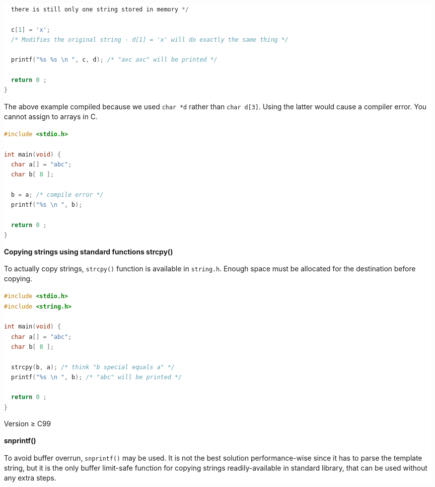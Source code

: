 ```c
  there is still only one string stored in memory */

  c[1] = 'x';
  /* Modifies the original string - d[1] = 'x' will do exactly the same thing */

  printf("%s %s \n ", c, d); /* "axc axc" will be printed */

  return 0 ;
}
```
The above example compiled because we used `char *d` rather than `char d[3]`. Using the latter would cause a compiler error. You cannot assign to arrays in C.

```c
#include <stdio.h>

int main(void) {
  char a[] = "abc";
  char b[ 8 ];

  b = a; /* compile error */
  printf("%s \n ", b);

  return 0 ;
}
```
**Copying strings using standard functions strcpy()**

To actually copy strings, `strcpy()` function is available in `string.h`. Enough space must be allocated for the destination before copying.

```c
#include <stdio.h>
#include <string.h>

int main(void) {
  char a[] = "abc";
  char b[ 8 ];

  strcpy(b, a); /* think "b special equals a" */
  printf("%s \n ", b); /* "abc" will be printed */

  return 0 ;
}
```
Version ≥ C99


**snprintf()**

To avoid buffer overrun, `snprintf()` may be used. It is not the best solution performance-wise since it has to parse the template string, but it is the only buffer limit-safe function for copying strings readily-available in standard library, that can be used without any extra steps.
